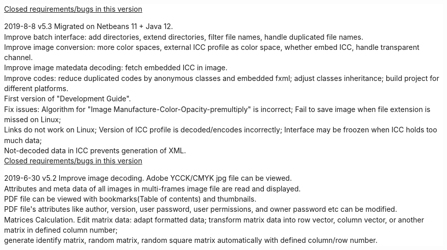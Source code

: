 [Closed requirements/bugs in this version](http://github.com/Mararsh/MyBox/issues?q=is%3Aissue+is%3Aclosed+milestone%3Av5.4)    

2019-8-8 v5.3  Migrated on Netbeans 11 + Java 12.    
Improve batch interface: add directories, extend directories, filter file names, handle duplicated file names.     
Improve image conversion: more color spaces, external ICC profile as color space, whether embed ICC, handle transparent channel.    
Improve image matedata decoding: fetch embedded ICC in image.    
Improve codes: reduce duplicated codes by anonymous classes and embedded fxml; adjust classes inheritance; build project for different platforms.     
First version of "Development Guide".     
Fix issues: Algorithm for "Image Manufacture-Color-Opacity-premultiply" is incorrect; Fail to save image when file extension is missed on Linux;     
Links do not work on Linux; Version of ICC profile is decoded/encodes incorrectly; Interface may be froozen when ICC holds too much data;     
Not-decoded data in ICC prevents generation of XML.    
[Closed requirements/bugs in this version](http://github.com/Mararsh/MyBox/issues?q=is%3Aissue+is%3Aclosed+milestone%3Av5.3)    
    
2019-6-30 v5.2 Improve image decoding. Adobe YCCK/CMYK jpg file can be viewed.     
Attributes and meta data of all images in multi-frames image file are read and displayed.    
PDF file can be viewed with bookmarks(Table of contents) and thumbnails.     
PDF file's attributes like author, version, user password, user permissions, and owner password etc can be modified.    
Matrices Calculation. Edit matrix data: adapt formatted data; transform matrix data into row vector, column vector, or another matrix in defined column number;    
generate identify matrix, random matrix, random square matrix automatically with defined column/row number.     
